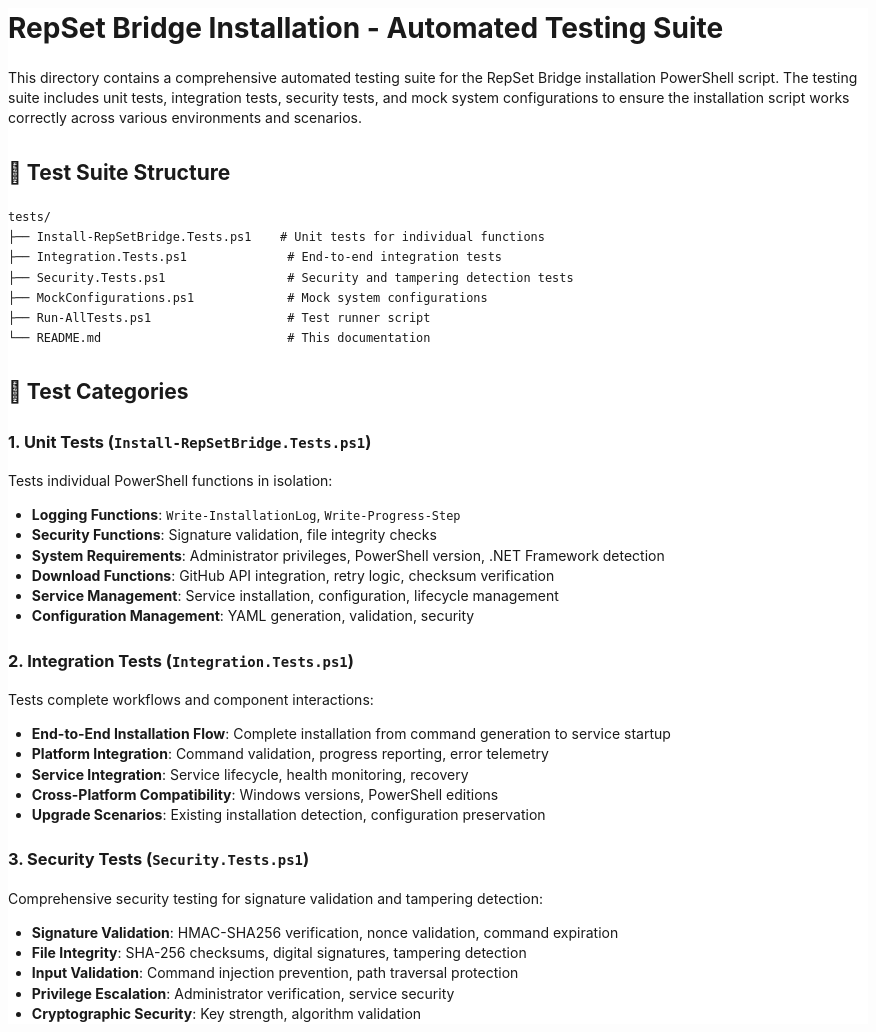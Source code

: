 # RepSet Bridge Installation - Automated Testing Suite

This directory contains a comprehensive automated testing suite for the RepSet Bridge installation PowerShell script. The testing suite includes unit tests, integration tests, security tests, and mock system configurations to ensure the installation script works correctly across various environments and scenarios.

## 📁 Test Suite Structure

```
tests/
├── Install-RepSetBridge.Tests.ps1    # Unit tests for individual functions
├── Integration.Tests.ps1              # End-to-end integration tests
├── Security.Tests.ps1                 # Security and tampering detection tests
├── MockConfigurations.ps1             # Mock system configurations
├── Run-AllTests.ps1                   # Test runner script
└── README.md                          # This documentation
```

## 🧪 Test Categories

### 1. Unit Tests (`Install-RepSetBridge.Tests.ps1`)

Tests individual PowerShell functions in isolation:

- **Logging Functions**: `Write-InstallationLog`, `Write-Progress-Step`
- **Security Functions**: Signature validation, file integrity checks
- **System Requirements**: Administrator privileges, PowerShell version, .NET Framework detection
- **Download Functions**: GitHub API integration, retry logic, checksum verification
- **Service Management**: Service installation, configuration, lifecycle management
- **Configuration Management**: YAML generation, validation, security

### 2. Integration Tests (`Integration.Tests.ps1`)

Tests complete workflows and component interactions:

- **End-to-End Installation Flow**: Complete installation from command generation to service startup
- **Platform Integration**: Command validation, progress reporting, error telemetry
- **Service Integration**: Service lifecycle, health monitoring, recovery
- **Cross-Platform Compatibility**: Windows versions, PowerShell editions
- **Upgrade Scenarios**: Existing installation detection, configuration preservation

### 3. Security Tests (`Security.Tests.ps1`)

Comprehensive security testing for signature validation and tampering detection:

- **Signature Validation**: HMAC-SHA256 verification, nonce validation, command expiration
- **File Integrity**: SHA-256 checksums, digital signatures, tampering detection
- **Input Validation**: Command injection prevention, path traversal protection
- **Privilege Escalation**: Administrator verification, service security
- **Cryptographic Security**: Key strength, algorithm validation
